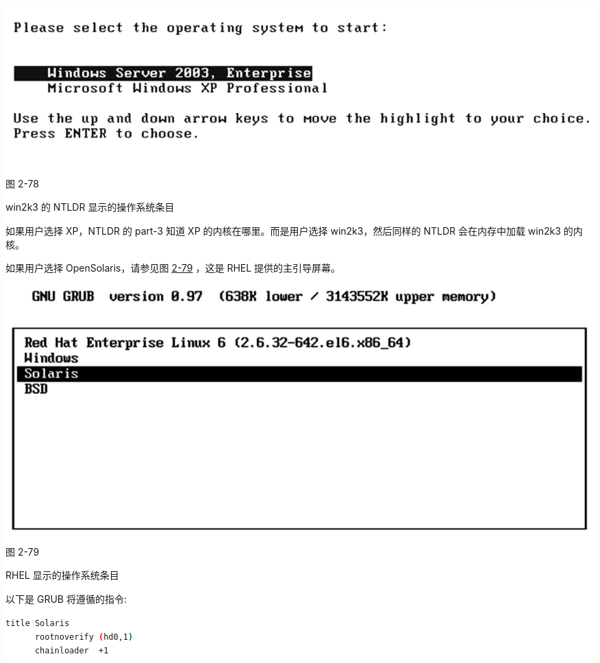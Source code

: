 ![img/493794_1_En_2_Fig78_HTML.jpg](img/493794_1_En_2_Fig78_HTML.jpg)

图 2-78

win2k3 的 NTLDR 显示的操作系统条目

如果用户选择 XP，NTLDR 的 part-3 知道 XP 的内核在哪里。而是用户选择 win2k3，然后同样的 NTLDR 会在内存中加载 win2k3 的内核。

如果用户选择 OpenSolaris，请参见图 [2-79](#Fig79) ，这是 RHEL 提供的主引导屏幕。

![img/493794_1_En_2_Fig79_HTML.jpg](img/493794_1_En_2_Fig79_HTML.jpg)

图 2-79

RHEL 显示的操作系统条目

以下是 GRUB 将遵循的指令:

```sh
title Solaris
      rootnoverify (hd0,1)
      chainloader  +1

```
